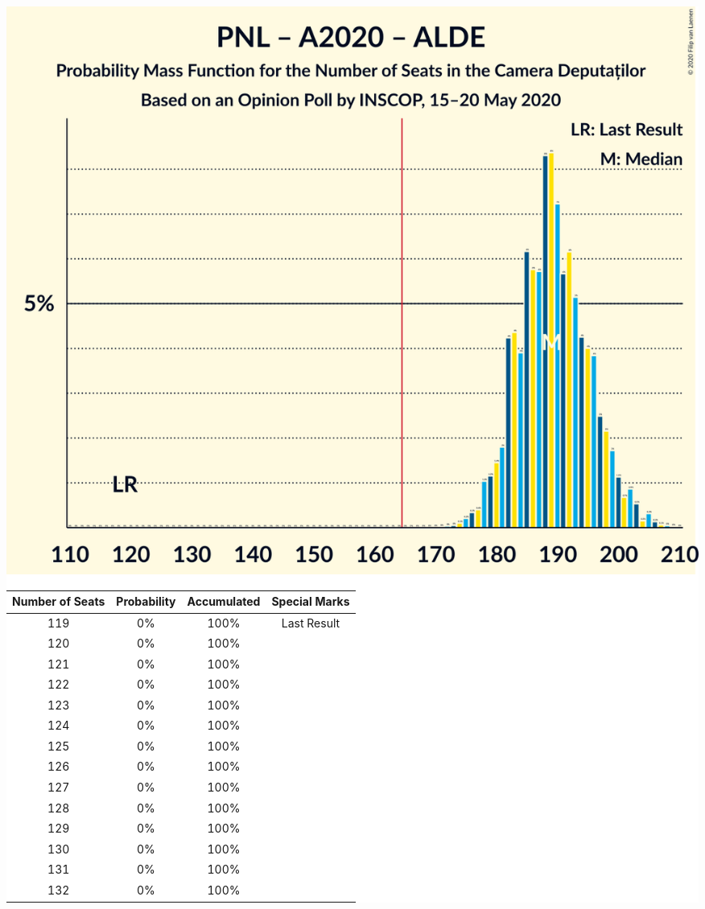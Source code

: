 ![Graph with seats probability mass function not yet produced](2020-05-20-INSCOP-coalitions-seats-pmf-pnl–a2020–alde.png "Seats Probability Mass Function")

| Number of Seats | Probability | Accumulated | Special Marks |
|:---------------:|:-----------:|:-----------:|:-------------:|
| 119 | 0% | 100% | Last Result |
| 120 | 0% | 100% |  |
| 121 | 0% | 100% |  |
| 122 | 0% | 100% |  |
| 123 | 0% | 100% |  |
| 124 | 0% | 100% |  |
| 125 | 0% | 100% |  |
| 126 | 0% | 100% |  |
| 127 | 0% | 100% |  |
| 128 | 0% | 100% |  |
| 129 | 0% | 100% |  |
| 130 | 0% | 100% |  |
| 131 | 0% | 100% |  |
| 132 | 0% | 100% |  |
